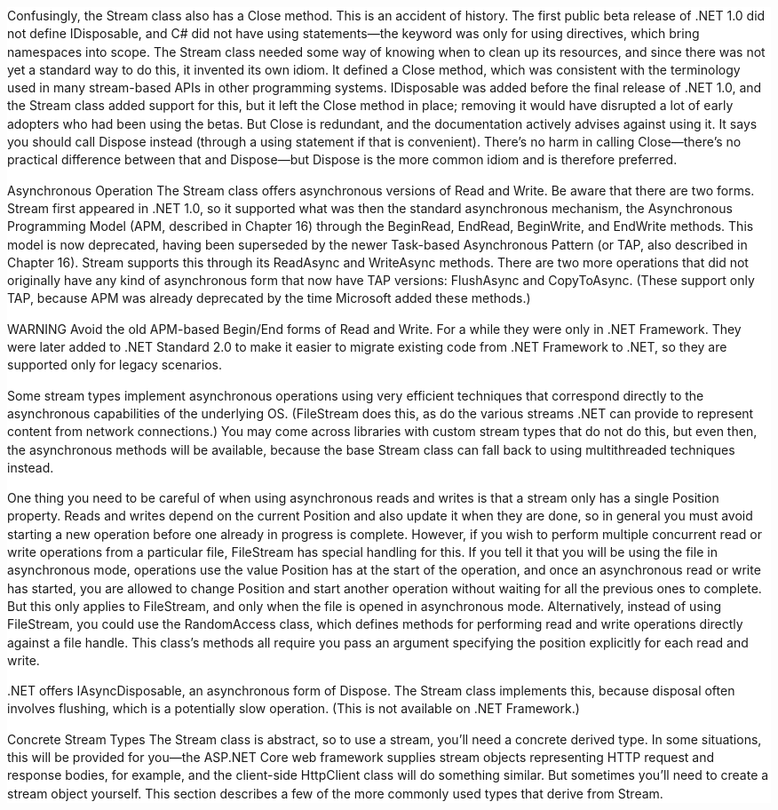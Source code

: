 Confusingly, the Stream class also has a Close method. This is an accident of history. The first public beta release of .NET 1.0 did not define IDisposable, and C# did not have using statements—the keyword was only for using directives, which bring namespaces into scope. The Stream class needed some way of knowing when to clean up its resources, and since there was not yet a standard way to do this, it invented its own idiom. It defined a Close method, which was consistent with the terminology used in many stream-based APIs in other programming systems. IDisposable was added before the final release of .NET 1.0, and the Stream class added support for this, but it left the Close method in place; removing it would have disrupted a lot of early adopters who had been using the betas. But Close is redundant, and the documentation actively advises against using it. It says you should call Dispose instead (through a using statement if that is convenient). There’s no harm in calling Close—there’s no practical difference between that and Dispose—but Dispose is the more common idiom and is therefore preferred.

Asynchronous Operation
The Stream class offers asynchronous versions of Read and Write. Be aware that there are two forms. Stream first appeared in .NET 1.0, so it supported what was then the standard asynchronous mechanism, the Asynchronous Programming Model (APM, described in Chapter 16) through the BeginRead, EndRead, BeginWrite, and EndWrite methods. This model is now deprecated, having been superseded by the newer Task-based Asynchronous Pattern (or TAP, also described in Chapter 16). Stream supports this through its ReadAsync and WriteAsync methods. There are two more operations that did not originally have any kind of asynchronous form that now have TAP versions: FlushAsync and CopyToAsync. (These support only TAP, because APM was already deprecated by the time Microsoft added these methods.)

WARNING
Avoid the old APM-based Begin/End forms of Read and Write. For a while they were only in .NET Framework. They were later added to .NET Standard 2.0 to make it easier to migrate existing code from .NET Framework to .NET, so they are supported only for legacy scenarios.

Some stream types implement asynchronous operations using very efficient techniques that correspond directly to the asynchronous capabilities of the underlying OS. (FileStream does this, as do the various streams .NET can provide to represent content from network connections.) You may come across libraries with custom stream types that do not do this, but even then, the asynchronous methods will be available, because the base Stream class can fall back to using multithreaded techniques instead.

One thing you need to be careful of when using asynchronous reads and writes is that a stream only has a single Position property. Reads and writes depend on the current Position and also update it when they are done, so in general you must avoid starting a new operation before one already in progress is complete. However, if you wish to perform multiple concurrent read or write operations from a particular file, FileStream has special handling for this. If you tell it that you will be using the file in asynchronous mode, operations use the value Position has at the start of the operation, and once an asynchronous read or write has started, you are allowed to change Position and start another operation without waiting for all the previous ones to complete. But this only applies to FileStream, and only when the file is opened in asynchronous mode. Alternatively, instead of using FileStream, you could use the RandomAccess class, which defines methods for performing read and write operations directly against a file handle. This class’s methods all require you pass an argument specifying the position explicitly for each read and write.

.NET offers IAsyncDisposable, an asynchronous form of Dispose. The Stream class implements this, because disposal often involves flushing, which is a potentially slow operation. (This is not available on .NET Framework.)

Concrete Stream Types
The Stream class is abstract, so to use a stream, you’ll need a concrete derived type. In some situations, this will be provided for you—the ASP.NET Core web framework supplies stream objects representing HTTP request and response bodies, for example, and the client-side HttpClient class will do something similar. But sometimes you’ll need to create a stream object yourself. This section describes a few of the more commonly used types that derive from Stream.
